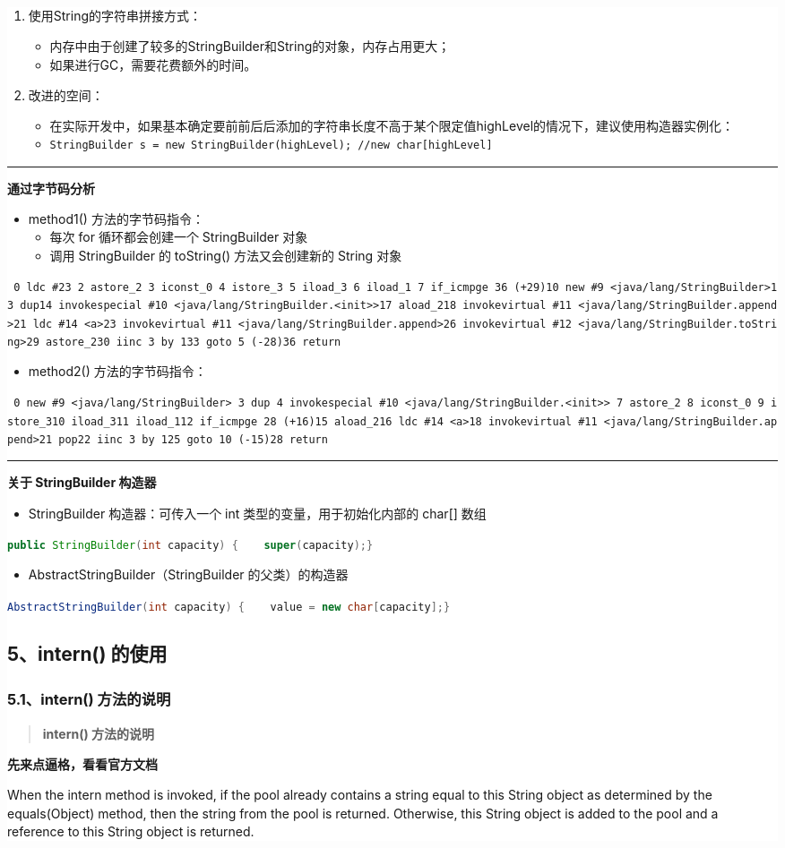   1. 使用String的字符串拼接方式：
      - 内存中由于创建了较多的StringBuilder和String的对象，内存占用更大；
      - 如果进行GC，需要花费额外的时间。

3. 改进的空间：

   - 在实际开发中，如果基本确定要前前后后添加的字符串长度不高于某个限定值highLevel的情况下，建议使用构造器实例化：
   - `StringBuilder s = new StringBuilder(highLevel); //new char[highLevel]`

------

**通过字节码分析**

- method1() 方法的字节码指令：
  - 每次 for 循环都会创建一个 StringBuilder 对象
  - 调用 StringBuilder 的 toString() 方法又会创建新的 String 对象

```
 0 ldc #23 2 astore_2 3 iconst_0 4 istore_3 5 iload_3 6 iload_1 7 if_icmpge 36 (+29)10 new #9 <java/lang/StringBuilder>13 dup14 invokespecial #10 <java/lang/StringBuilder.<init>>17 aload_218 invokevirtual #11 <java/lang/StringBuilder.append>21 ldc #14 <a>23 invokevirtual #11 <java/lang/StringBuilder.append>26 invokevirtual #12 <java/lang/StringBuilder.toString>29 astore_230 iinc 3 by 133 goto 5 (-28)36 return
```

- method2() 方法的字节码指令：

```
 0 new #9 <java/lang/StringBuilder> 3 dup 4 invokespecial #10 <java/lang/StringBuilder.<init>> 7 astore_2 8 iconst_0 9 istore_310 iload_311 iload_112 if_icmpge 28 (+16)15 aload_216 ldc #14 <a>18 invokevirtual #11 <java/lang/StringBuilder.append>21 pop22 iinc 3 by 125 goto 10 (-15)28 return
```

------

**关于 StringBuilder 构造器**

- StringBuilder 构造器：可传入一个 int 类型的变量，用于初始化内部的 char[] 数组

```java
public StringBuilder(int capacity) {	super(capacity);}
```

- AbstractStringBuilder（StringBuilder 的父类）的构造器

```java
AbstractStringBuilder(int capacity) {    value = new char[capacity];}
```

## 5、intern() 的使用

### 5.1、intern() 方法的说明

> **intern() 方法的说明**

**先来点逼格，看看官方文档**

When the intern method is invoked, if the pool already contains a string equal to this String object as determined by the equals(Object) method, then the string from the pool is returned. Otherwise, this String object is added to the pool and a reference to this String object is returned.
